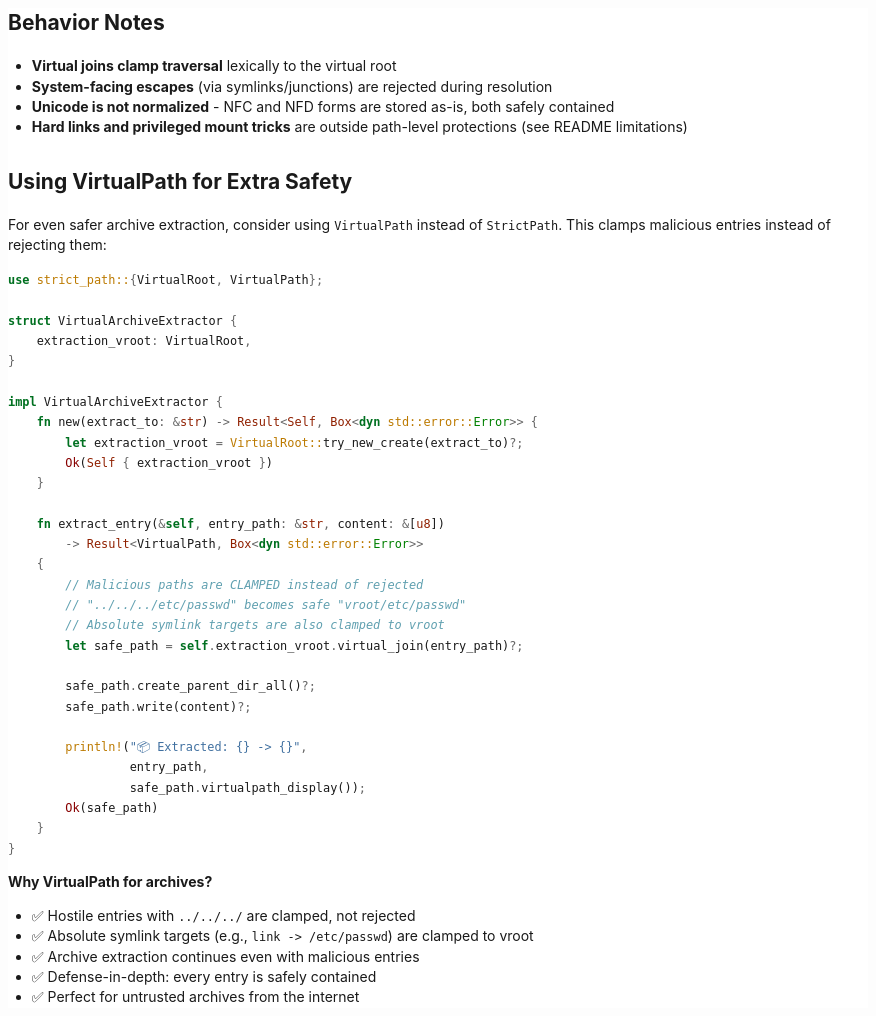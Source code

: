 ## Behavior Notes

- **Virtual joins clamp traversal** lexically to the virtual root
- **System-facing escapes** (via symlinks/junctions) are rejected during resolution
- **Unicode is not normalized** - NFC and NFD forms are stored as-is, both safely contained
- **Hard links and privileged mount tricks** are outside path-level protections (see README limitations)

## Using VirtualPath for Extra Safety

For even safer archive extraction, consider using `VirtualPath` instead of `StrictPath`. This clamps malicious entries instead of rejecting them:

```rust
use strict_path::{VirtualRoot, VirtualPath};

struct VirtualArchiveExtractor {
    extraction_vroot: VirtualRoot,
}

impl VirtualArchiveExtractor {
    fn new(extract_to: &str) -> Result<Self, Box<dyn std::error::Error>> {
        let extraction_vroot = VirtualRoot::try_new_create(extract_to)?;
        Ok(Self { extraction_vroot })
    }
    
    fn extract_entry(&self, entry_path: &str, content: &[u8]) 
        -> Result<VirtualPath, Box<dyn std::error::Error>> 
    {
        // Malicious paths are CLAMPED instead of rejected
        // "../../../etc/passwd" becomes safe "vroot/etc/passwd"
        // Absolute symlink targets are also clamped to vroot
        let safe_path = self.extraction_vroot.virtual_join(entry_path)?;

        safe_path.create_parent_dir_all()?;
        safe_path.write(content)?;

        println!("📦 Extracted: {} -> {}", 
                 entry_path, 
                 safe_path.virtualpath_display());
        Ok(safe_path)
    }
}
```

**Why VirtualPath for archives?**
- ✅ Hostile entries with `../../../` are clamped, not rejected
- ✅ Absolute symlink targets (e.g., `link -> /etc/passwd`) are clamped to vroot
- ✅ Archive extraction continues even with malicious entries
- ✅ Defense-in-depth: every entry is safely contained
- ✅ Perfect for untrusted archives from the internet
